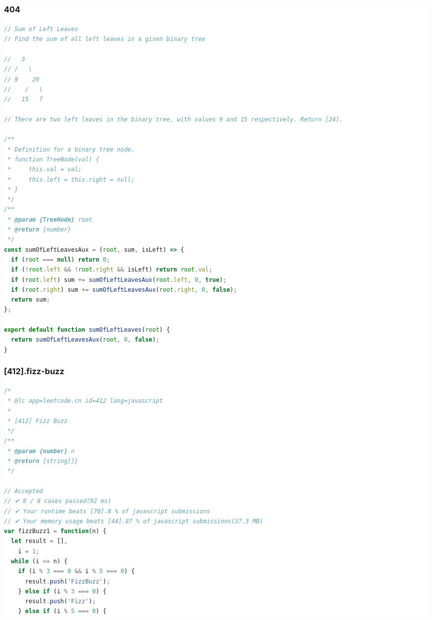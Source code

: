 ### 404

```js
// Sum of Left Leaves
// Find the sum of all left leaves in a given binary tree

//   3
// /   \
// 9    20
//    /   \
//   15   7

// There are two left leaves in the binary tree, with values 9 and 15 respectively. Return [24].

/**
 * Definition for a binary tree node.
 * function TreeNode(val) {
 *     this.val = val;
 *     this.left = this.right = null;
 * }
 */
/**
 * @param {TreeNode} root
 * @return {number}
 */
const sumOfLeftLeavesAux = (root, sum, isLeft) => {
  if (root === null) return 0;
  if (!root.left && !root.right && isLeft) return root.val;
  if (root.left) sum += sumOfLeftLeavesAux(root.left, 0, true);
  if (root.right) sum += sumOfLeftLeavesAux(root.right, 0, false);
  return sum;
};

export default function sumOfLeftLeaves(root) {
  return sumOfLeftLeavesAux(root, 0, false);
}
```

### [412].fizz-buzz

```js
/*
 * @lc app=leetcode.cn id=412 lang=javascript
 *
 * [412] Fizz Buzz
 */
/**
 * @param {number} n
 * @return {string[]}
 */

// Accepted
// ✔ 8 / 8 cases passed(92 ms)
// ✔ Your runtime beats [70].8 % of javascript submissions
// ✔ Your memory usage beats [44].87 % of javascript submissions(37.3 MB)
var fizzBuzz1 = function(n) {
  let result = [],
    i = 1;
  while (i <= n) {
    if (i % 3 === 0 && i % 5 === 0) {
      result.push('FizzBuzz');
    } else if (i % 3 === 0) {
      result.push('Fizz');
    } else if (i % 5 === 0) {
```